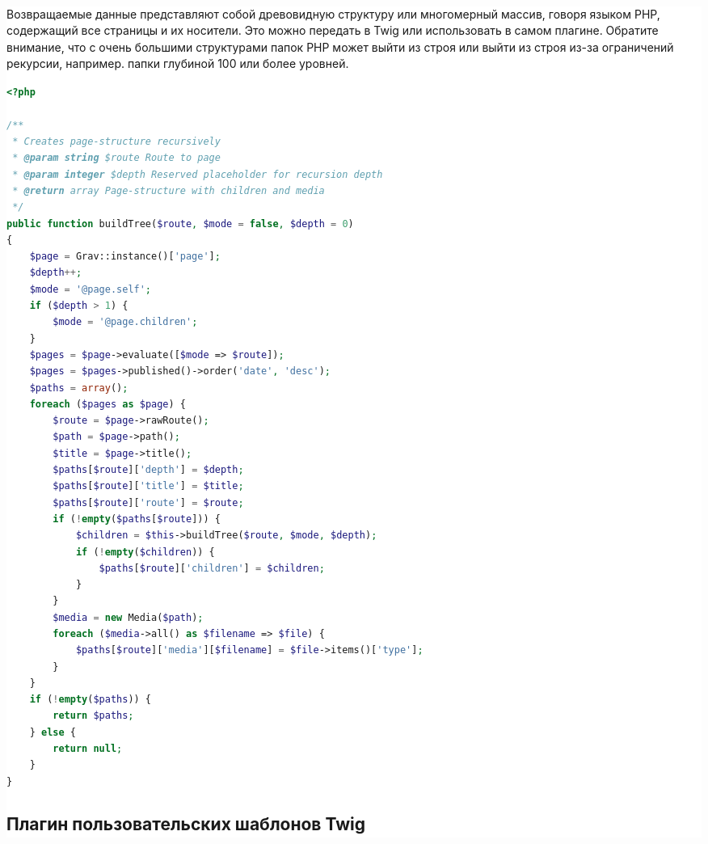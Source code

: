 Возвращаемые данные представляют собой древовидную структуру или многомерный массив, говоря языком PHP, содержащий все страницы и их носители. Это можно передать в Twig или использовать в самом плагине. Обратите внимание, что с очень большими структурами папок PHP может выйти из строя или выйти из строя из-за ограничений рекурсии, например. папки глубиной 100 или более уровней.

```php
<?php

/**
 * Creates page-structure recursively
 * @param string $route Route to page
 * @param integer $depth Reserved placeholder for recursion depth
 * @return array Page-structure with children and media
 */
public function buildTree($route, $mode = false, $depth = 0)
{
    $page = Grav::instance()['page'];
    $depth++;
    $mode = '@page.self';
    if ($depth > 1) {
        $mode = '@page.children';
    }
    $pages = $page->evaluate([$mode => $route]);
    $pages = $pages->published()->order('date', 'desc');
    $paths = array();
    foreach ($pages as $page) {
        $route = $page->rawRoute();
        $path = $page->path();
        $title = $page->title();
        $paths[$route]['depth'] = $depth;
        $paths[$route]['title'] = $title;
        $paths[$route]['route'] = $route;
        if (!empty($paths[$route])) {
            $children = $this->buildTree($route, $mode, $depth);
            if (!empty($children)) {
                $paths[$route]['children'] = $children;
            }
        }
        $media = new Media($path);
        foreach ($media->all() as $filename => $file) {
            $paths[$route]['media'][$filename] = $file->items()['type'];
        }
    }
    if (!empty($paths)) {
        return $paths;
    } else {
        return null;
    }
}
```

## Плагин пользовательских шаблонов Twig
